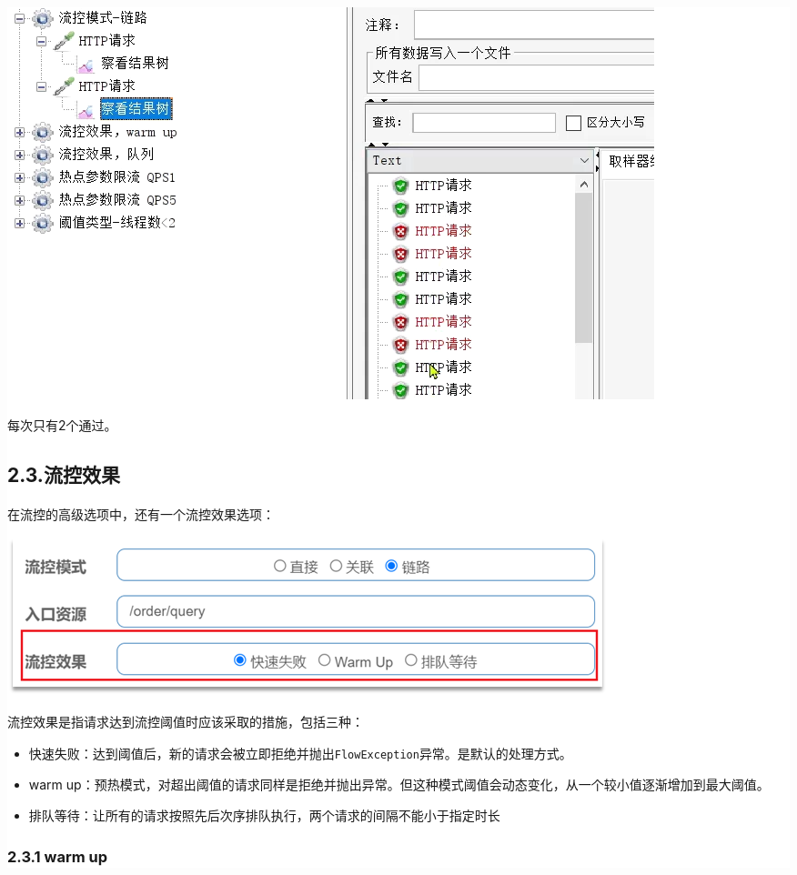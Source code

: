   ![image-20210716105956401](..\图片\4-08【微服务保护、sentinel】/image-20210716105956401.png)

   每次只有2个通过。

   

## 2.3.流控效果

在流控的高级选项中，还有一个流控效果选项：

![image-20210716110225104](..\图片\4-08【微服务保护、sentinel】/image-20210716110225104.png)

流控效果是指请求达到流控阈值时应该采取的措施，包括三种：

- 快速失败：达到阈值后，新的请求会被立即拒绝并抛出`FlowException`异常。是默认的处理方式。

- warm up：预热模式，对超出阈值的请求同样是拒绝并抛出异常。但这种模式阈值会动态变化，从一个较小值逐渐增加到最大阈值。

- 排队等待：让所有的请求按照先后次序排队执行，两个请求的间隔不能小于指定时长



### 2.3.1 warm up
